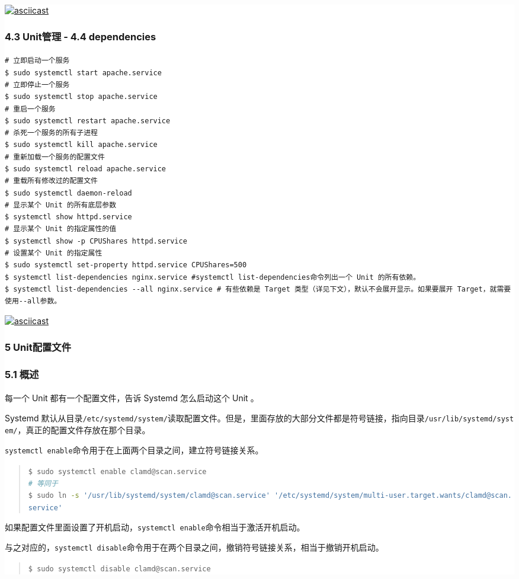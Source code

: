 [![asciicast](https://asciinema.org/a/q07KGo3wbnKX0OEema52M9og5.svg)](https://asciinema.org/a/q07KGo3wbnKX0OEema52M9og5)

### 4.3 Unit管理 - 4.4 dependencies

```shell
# 立即启动一个服务
$ sudo systemctl start apache.service
# 立即停止一个服务
$ sudo systemctl stop apache.service
# 重启一个服务
$ sudo systemctl restart apache.service
# 杀死一个服务的所有子进程
$ sudo systemctl kill apache.service
# 重新加载一个服务的配置文件
$ sudo systemctl reload apache.service
# 重载所有修改过的配置文件
$ sudo systemctl daemon-reload
# 显示某个 Unit 的所有底层参数
$ systemctl show httpd.service
# 显示某个 Unit 的指定属性的值
$ systemctl show -p CPUShares httpd.service
# 设置某个 Unit 的指定属性
$ sudo systemctl set-property httpd.service CPUShares=500
$ systemctl list-dependencies nginx.service #systemctl list-dependencies命令列出一个 Unit 的所有依赖。
$ systemctl list-dependencies --all nginx.service # 有些依赖是 Target 类型（详见下文），默认不会展开显示。如果要展开 Target，就需要使用--all参数。
```

[![asciicast](https://asciinema.org/a/nuSUXECV7qAc7yRqCSxC3EyJ9.svg)](https://asciinema.org/a/nuSUXECV7qAc7yRqCSxC3EyJ9)

### 5 Unit配置文件

### 5.1 概述

每一个 Unit 都有一个配置文件，告诉 Systemd 怎么启动这个 Unit 。

Systemd 默认从目录`/etc/systemd/system/`读取配置文件。但是，里面存放的大部分文件都是符号链接，指向目录`/usr/lib/systemd/system/`，真正的配置文件存放在那个目录。

`systemctl enable`命令用于在上面两个目录之间，建立符号链接关系。

> ```bash
> $ sudo systemctl enable clamd@scan.service
> # 等同于
> $ sudo ln -s '/usr/lib/systemd/system/clamd@scan.service' '/etc/systemd/system/multi-user.target.wants/clamd@scan.service'
> ```

如果配置文件里面设置了开机启动，`systemctl enable`命令相当于激活开机启动。

与之对应的，`systemctl disable`命令用于在两个目录之间，撤销符号链接关系，相当于撤销开机启动。

> ```bash
> $ sudo systemctl disable clamd@scan.service
> ```
